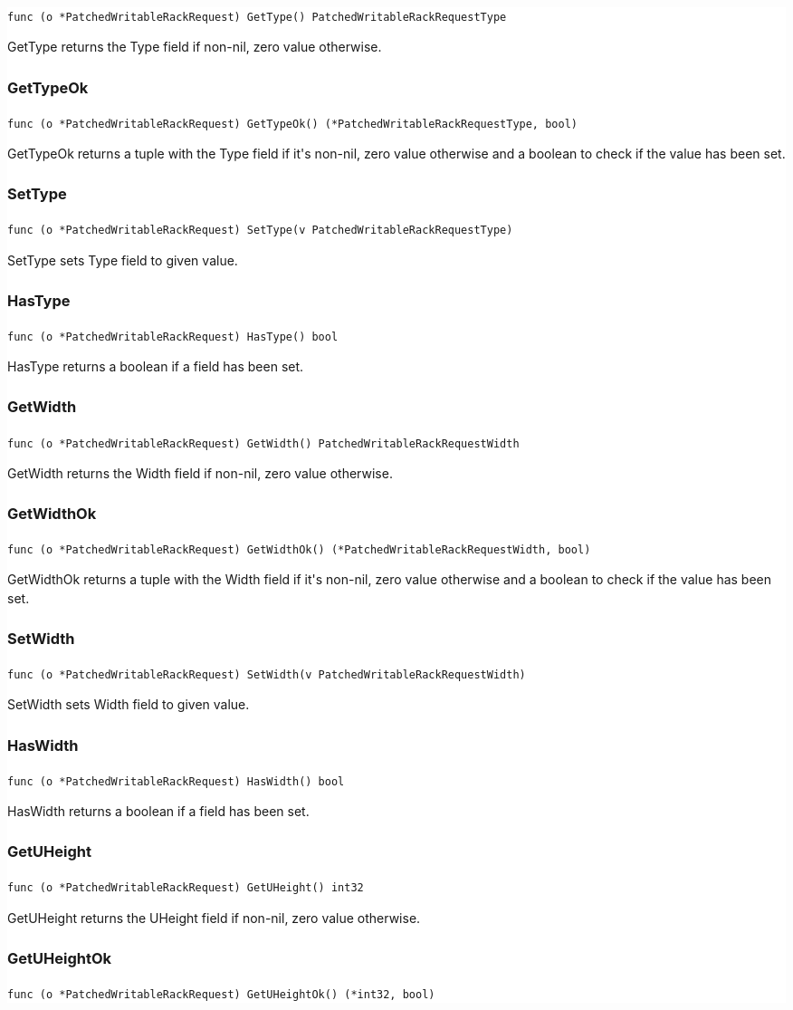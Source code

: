`func (o *PatchedWritableRackRequest) GetType() PatchedWritableRackRequestType`

GetType returns the Type field if non-nil, zero value otherwise.

### GetTypeOk

`func (o *PatchedWritableRackRequest) GetTypeOk() (*PatchedWritableRackRequestType, bool)`

GetTypeOk returns a tuple with the Type field if it's non-nil, zero value otherwise
and a boolean to check if the value has been set.

### SetType

`func (o *PatchedWritableRackRequest) SetType(v PatchedWritableRackRequestType)`

SetType sets Type field to given value.

### HasType

`func (o *PatchedWritableRackRequest) HasType() bool`

HasType returns a boolean if a field has been set.

### GetWidth

`func (o *PatchedWritableRackRequest) GetWidth() PatchedWritableRackRequestWidth`

GetWidth returns the Width field if non-nil, zero value otherwise.

### GetWidthOk

`func (o *PatchedWritableRackRequest) GetWidthOk() (*PatchedWritableRackRequestWidth, bool)`

GetWidthOk returns a tuple with the Width field if it's non-nil, zero value otherwise
and a boolean to check if the value has been set.

### SetWidth

`func (o *PatchedWritableRackRequest) SetWidth(v PatchedWritableRackRequestWidth)`

SetWidth sets Width field to given value.

### HasWidth

`func (o *PatchedWritableRackRequest) HasWidth() bool`

HasWidth returns a boolean if a field has been set.

### GetUHeight

`func (o *PatchedWritableRackRequest) GetUHeight() int32`

GetUHeight returns the UHeight field if non-nil, zero value otherwise.

### GetUHeightOk

`func (o *PatchedWritableRackRequest) GetUHeightOk() (*int32, bool)`
